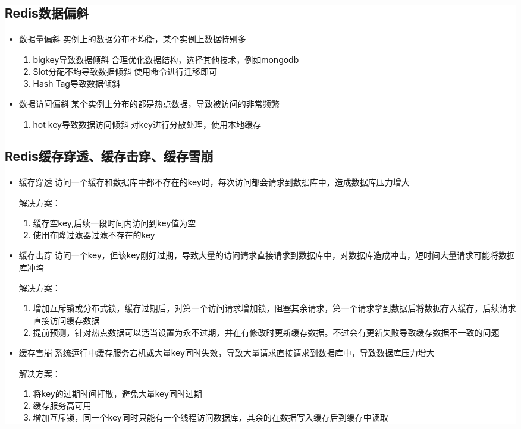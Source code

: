 ## **Redis数据偏斜**
- 数据量偏斜    实例上的数据分布不均衡，某个实例上数据特别多
    1. bigkey导致数据倾斜   合理优化数据结构，选择其他技术，例如mongodb
    2. Slot分配不均导致数据倾斜 使用命令进行迁移即可
    3. Hash Tag导致数据倾斜 

- 数据访问偏斜  某个实例上分布的都是热点数据，导致被访问的非常频繁
    1. hot key导致数据访问倾斜  对key进行分散处理，使用本地缓存

## **Redis缓存穿透、缓存击穿、缓存雪崩**
- 缓存穿透
访问一个缓存和数据库中都不存在的key时，每次访问都会请求到数据库中，造成数据库压力增大

    解决方案：
    1. 缓存空key,后续一段时间内访问到key值为空
    2. 使用布隆过滤器过滤不存在的key
- 缓存击穿
访问一个key，但该key刚好过期，导致大量的访问请求直接请求到数据库中，对数据库造成冲击，短时间大量请求可能将数据库冲垮

    解决方案：
    1. 增加互斥锁或分布式锁，缓存过期后，对第一个访问请求增加锁，阻塞其余请求，第一个请求拿到数据后将数据存入缓存，后续请求直接访问缓存数据
    2. 提前预测，针对热点数据可以适当设置为永不过期，并在有修改时更新缓存数据。不过会有更新失败导致缓存数据不一致的问题
- 缓存雪崩
系统运行中缓存服务宕机或大量key同时失效，导致大量请求直接请求到数据库中，导致数据库压力增大

    解决方案：
    1. 将key的过期时间打散，避免大量key同时过期
    2. 缓存服务高可用
    3. 增加互斥锁，同一个key同时只能有一个线程访问数据库，其余的在数据写入缓存后到缓存中读取

